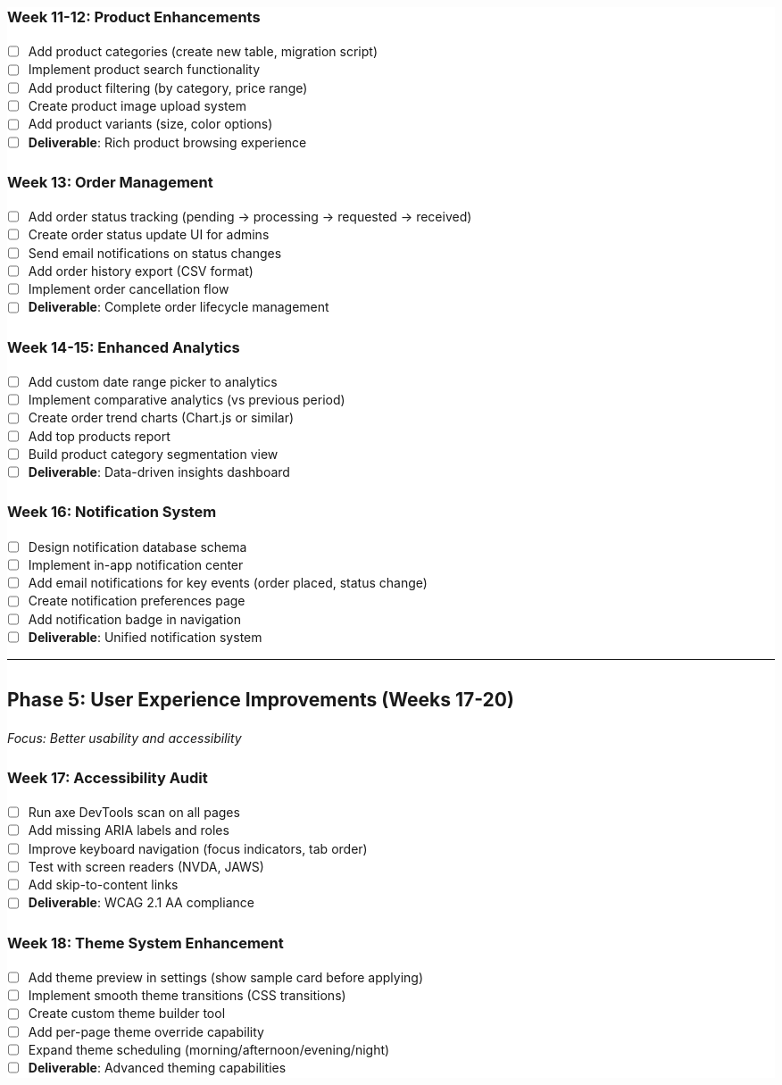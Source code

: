 ### Week 11-12: Product Enhancements
- [ ] Add product categories (create new table, migration script)
- [ ] Implement product search functionality
- [ ] Add product filtering (by category, price range)
- [ ] Create product image upload system
- [ ] Add product variants (size, color options)
- [ ] **Deliverable**: Rich product browsing experience

### Week 13: Order Management
- [ ] Add order status tracking (pending → processing → requested → received)
- [ ] Create order status update UI for admins
- [ ] Send email notifications on status changes
- [ ] Add order history export (CSV format)
- [ ] Implement order cancellation flow
- [ ] **Deliverable**: Complete order lifecycle management

### Week 14-15: Enhanced Analytics
- [ ] Add custom date range picker to analytics
- [ ] Implement comparative analytics (vs previous period)
- [ ] Create order trend charts (Chart.js or similar)
- [ ] Add top products report
- [ ] Build product category segmentation view
- [ ] **Deliverable**: Data-driven insights dashboard

### Week 16: Notification System
- [ ] Design notification database schema
- [ ] Implement in-app notification center
- [ ] Add email notifications for key events (order placed, status change)
- [ ] Create notification preferences page
- [ ] Add notification badge in navigation
- [ ] **Deliverable**: Unified notification system

---

## **Phase 5: User Experience Improvements** (Weeks 17-20)
*Focus: Better usability and accessibility*

### Week 17: Accessibility Audit
- [ ] Run axe DevTools scan on all pages
- [ ] Add missing ARIA labels and roles
- [ ] Improve keyboard navigation (focus indicators, tab order)
- [ ] Test with screen readers (NVDA, JAWS)
- [ ] Add skip-to-content links
- [ ] **Deliverable**: WCAG 2.1 AA compliance

### Week 18: Theme System Enhancement
- [ ] Add theme preview in settings (show sample card before applying)
- [ ] Implement smooth theme transitions (CSS transitions)
- [ ] Create custom theme builder tool
- [ ] Add per-page theme override capability
- [ ] Expand theme scheduling (morning/afternoon/evening/night)
- [ ] **Deliverable**: Advanced theming capabilities
